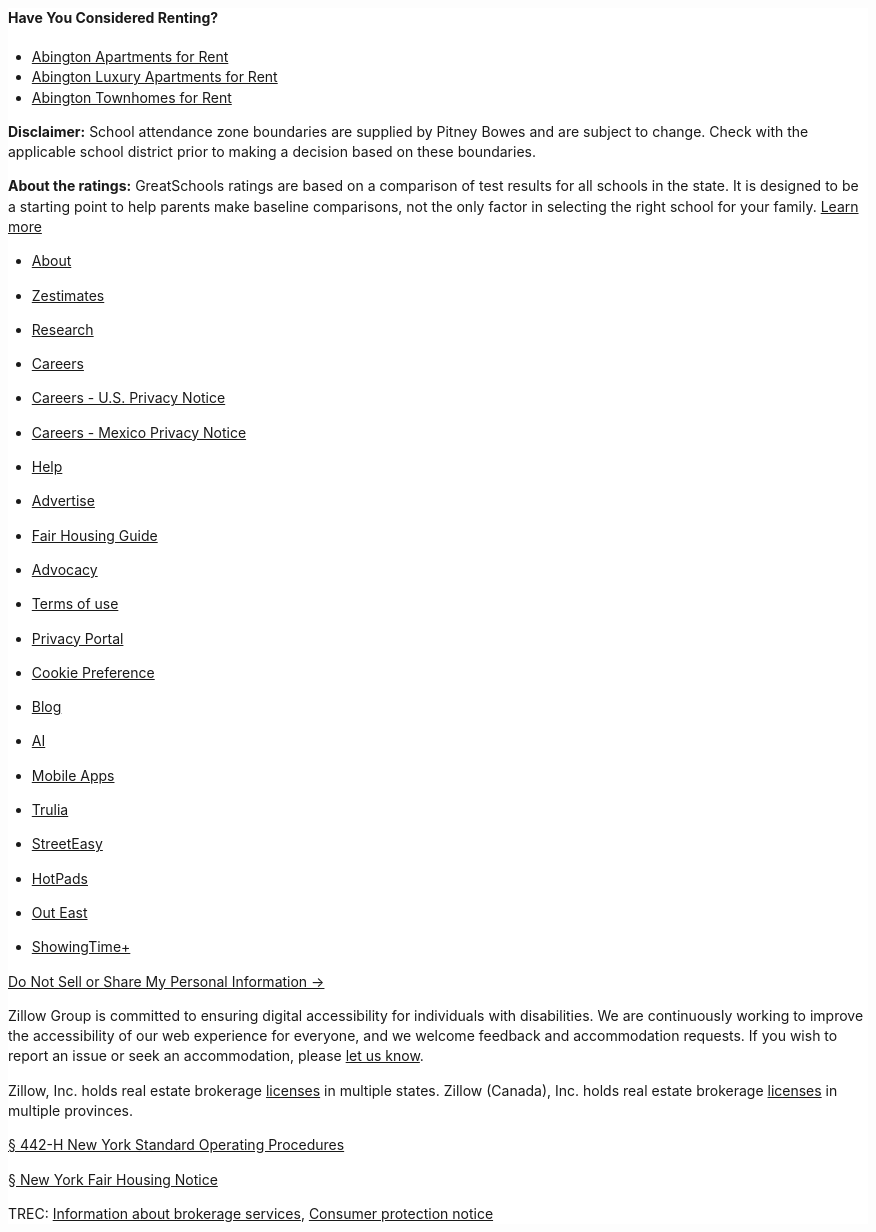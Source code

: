#### Have You Considered Renting?

- [Abington Apartments for Rent](/abington-ma/apartments/)
- [Abington Luxury Apartments for Rent](/abington-ma/luxury-apartments/)
- [Abington Townhomes for Rent](/abington-ma/rent-townhomes/)

**Disclaimer:** School attendance zone boundaries are supplied by Pitney Bowes and are subject to change. Check with the applicable school district prior to making a decision based on these boundaries.

**About the ratings:** GreatSchools ratings are based on a comparison of test results for all schools in the state. It is designed to be a starting point to help parents make baseline comparisons, not the only factor in selecting the right school for your family. [Learn more](http://www.greatschools.org/gk/ratings/)

- [About](/z/corp/about/)
- [Zestimates](/z/zestimate/)
- [Research](/research/)
- [Careers](/careers/)
- [Careers - U.S. Privacy Notice](/careers/disclosure/)
- [Careers - Mexico Privacy Notice](/careers/privacy-notice-zillow-mexico/)
- [Help](https://zillow.zendesk.com/hc/en-us)
- [Advertise](/z/partners/advertise/)
- [Fair Housing Guide](https://www.zillow.com/rental-manager/resources/fair-housing-guide/)
- [Advocacy](https://advocacy.zillowgroup.com/)
- [Terms of use](/z/corp/terms/)
- [Privacy Portal](https://Privacy.ZillowGroup.com)
- [Cookie Preference](javascript:;)
- [Blog](/blog/)
- [AI](/tech/)
- [Mobile Apps](/z/buying/app-download/)

- [Trulia](https://www.trulia.com/)
- [StreetEasy](https://streeteasy.com/)
- [HotPads](https://hotpads.com/)
- [Out East](https://outeast.com/)
- [ShowingTime+](https://showingtimeplus.com/)

[Do Not Sell or Share My Personal Information →](https://privacy.zillowgroup.com/cookie)

Zillow Group is committed to ensuring digital accessibility for individuals with disabilities. We are continuously working to improve the accessibility of our web experience for everyone, and we welcome feedback and accommodation requests. If you wish to report an issue or seek an accommodation, please [let us know](https://zillow.zendesk.com/hc/en-us/requests/new?ticket_form_id=39140).

Zillow, Inc. holds real estate brokerage [licenses](/z/info/real-estate-licenses/) in multiple states. Zillow (Canada), Inc. holds real estate brokerage [licenses](/z/info/real-estate-licenses/) in multiple provinces.

[§ 442-H New York Standard Operating Procedures](https://s.zillowstatic.com/pfs/static/SOP_NYS_10-4-23.pdf)

[§ New York Fair Housing Notice](https://s.zillowstatic.com/pfs/static/fairhousingnotice_10-4-23.pdf)

TREC: [Information about brokerage services](https://delivery.digitalassets.zillowgroup.com/api/public/content/TREC_ZINC_pdf.pdf), [Consumer protection notice](https://www.trec.texas.gov/forms/consumer-protection-notice)
